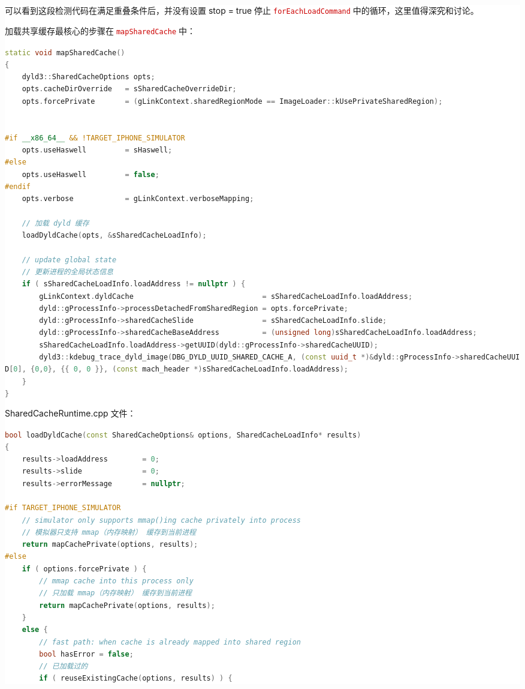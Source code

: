 ```c++
```

可以看到这段检测代码在满足重叠条件后，并没有设置 stop = true 停止 <font color=#cc0000>``forEachLoadCommand``</font> 中的循环，这里值得深究和讨论。

加载共享缓存最核心的步骤在 <font color=#cc0000>``mapSharedCache``</font> 中：
	
```c++
static void mapSharedCache()
{
	dyld3::SharedCacheOptions opts;
	opts.cacheDirOverride	= sSharedCacheOverrideDir;
	opts.forcePrivate		= (gLinkContext.sharedRegionMode == ImageLoader::kUsePrivateSharedRegion);
	
	
#if __x86_64__ && !TARGET_IPHONE_SIMULATOR
	opts.useHaswell			= sHaswell;
#else
	opts.useHaswell			= false;
#endif
	opts.verbose			= gLinkContext.verboseMapping;
	
	// 加载 dyld 缓存
	loadDyldCache(opts, &sSharedCacheLoadInfo);
	
	// update global state
	// 更新进程的全局状态信息
	if ( sSharedCacheLoadInfo.loadAddress != nullptr ) {
		gLinkContext.dyldCache 								= sSharedCacheLoadInfo.loadAddress;
		dyld::gProcessInfo->processDetachedFromSharedRegion = opts.forcePrivate;
		dyld::gProcessInfo->sharedCacheSlide                = sSharedCacheLoadInfo.slide;
		dyld::gProcessInfo->sharedCacheBaseAddress          = (unsigned long)sSharedCacheLoadInfo.loadAddress;
		sSharedCacheLoadInfo.loadAddress->getUUID(dyld::gProcessInfo->sharedCacheUUID);
		dyld3::kdebug_trace_dyld_image(DBG_DYLD_UUID_SHARED_CACHE_A, (const uuid_t *)&dyld::gProcessInfo->sharedCacheUUID[0], {0,0}, {{ 0, 0 }}, (const mach_header *)sSharedCacheLoadInfo.loadAddress);
	}
}
```
	
SharedCacheRuntime.cpp 文件：
	
```c++
bool loadDyldCache(const SharedCacheOptions& options, SharedCacheLoadInfo* results)
{
    results->loadAddress        = 0;
    results->slide              = 0;
    results->errorMessage       = nullptr;
	
#if TARGET_IPHONE_SIMULATOR
    // simulator only supports mmap()ing cache privately into process
    // 模拟器只支持 mmap（内存映射） 缓存到当前进程
    return mapCachePrivate(options, results);
#else
    if ( options.forcePrivate ) {
        // mmap cache into this process only
        // 只加载 mmap（内存映射） 缓存到当前进程
        return mapCachePrivate(options, results);
    }
    else {
        // fast path: when cache is already mapped into shared region
        bool hasError = false;
        // 已加载过的
        if ( reuseExistingCache(options, results) ) {
```